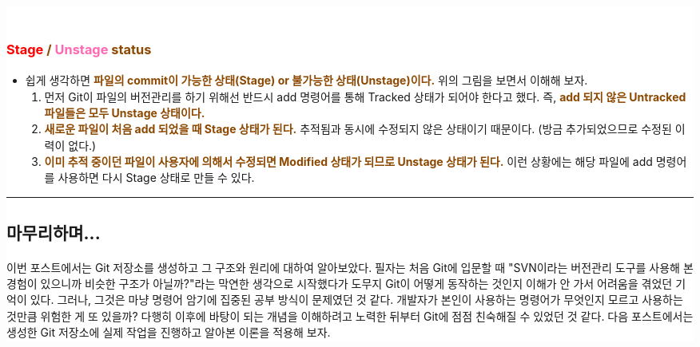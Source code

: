<br>

### <span style="color: red">Stage</span><span style="color: #8D4801"> / </span><span style="color: hotpink">Unstage</span><span style="color: #8D4801"> status</span>
- 쉽게 생각하면 <span style="color: #8D4801">**파일의 commit이 가능한 상태(Stage) or 불가능한 상태(Unstage)이다.**</span> 위의 그림을 보면서 이해해 보자.
  1. 먼저 Git이 파일의 버전관리를 하기 위해선 반드시 add 명령어를 통해 Tracked 상태가 되어야 한다고 했다. 즉, <span style="color: #8D4801">**add 되지 않은 Untracked 파일들은 모두 Unstage 상태이다.**</span>
  2. <span style="color: #8D4801">**새로운 파일이 처음 add 되었을 때 Stage 상태가 된다.**</span> 추적됨과 동시에 수정되지 않은 상태이기 때문이다. (방금 추가되었으므로 수정된 이력이 없다.)
  3. <span style="color: #8D4801">**이미 추적 중이던 파일이 사용자에 의해서 수정되면 Modified 상태가 되므로 Unstage 상태가 된다.**</span> 이런 상황에는 해당 파일에 add 명령어를 사용하면 다시 Stage 상태로 만들 수 있다.

---

## 마무리하며...
이번 포스트에서는 Git 저장소를 생성하고 그 구조와 원리에 대하여 알아보았다. 필자는 처음 Git에 입문할 때 "SVN이라는 버전관리 도구를 사용해 본 경험이 있으니까 비슷한 구조가 아닐까?"라는 막연한 생각으로 시작했다가 도무지 Git이 어떻게 동작하는 것인지 이해가 안 가서 어려움을 겪었던 기억이 있다. 그러나, 그것은 마냥 명령어 암기에 집중된 공부 방식이 문제였던 것 같다. 개발자가 본인이 사용하는 명령어가 무엇인지 모르고 사용하는 것만큼 위험한 게 또 있을까? 다행히 이후에 바탕이 되는 개념을 이해하려고 노력한 뒤부터 Git에 점점 친숙해질 수 있었던 것 같다. 다음 포스트에서는 생성한 Git 저장소에 실제 작업을 진행하고 알아본 이론을 적용해 보자.